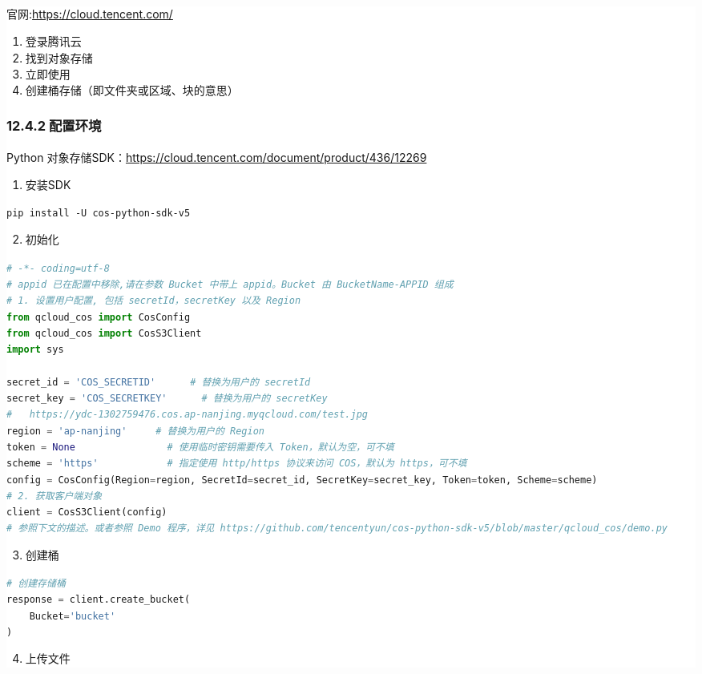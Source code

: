 

官网:https://cloud.tencent.com/



1. 登录腾讯云
2. 找到对象存储
3. 立即使用
4. 创建桶存储（即文件夹或区域、块的意思）



### 12.4.2 配置环境

Python 对象存储SDK：https://cloud.tencent.com/document/product/436/12269



1. 安装SDK

```
pip install -U cos-python-sdk-v5
```

2. 初始化

```python
# -*- coding=utf-8
# appid 已在配置中移除,请在参数 Bucket 中带上 appid。Bucket 由 BucketName-APPID 组成
# 1. 设置用户配置, 包括 secretId，secretKey 以及 Region
from qcloud_cos import CosConfig
from qcloud_cos import CosS3Client
import sys

secret_id = 'COS_SECRETID'      # 替换为用户的 secretId
secret_key = 'COS_SECRETKEY'      # 替换为用户的 secretKey
# 	https://ydc-1302759476.cos.ap-nanjing.myqcloud.com/test.jpg 
region = 'ap-nanjing'     # 替换为用户的 Region
token = None                # 使用临时密钥需要传入 Token，默认为空，可不填
scheme = 'https'            # 指定使用 http/https 协议来访问 COS，默认为 https，可不填
config = CosConfig(Region=region, SecretId=secret_id, SecretKey=secret_key, Token=token, Scheme=scheme)
# 2. 获取客户端对象
client = CosS3Client(config)
# 参照下文的描述。或者参照 Demo 程序，详见 https://github.com/tencentyun/cos-python-sdk-v5/blob/master/qcloud_cos/demo.py
```

3. 创建桶

```python
# 创建存储桶
response = client.create_bucket(
    Bucket='bucket'
)
```

4. 上传文件
